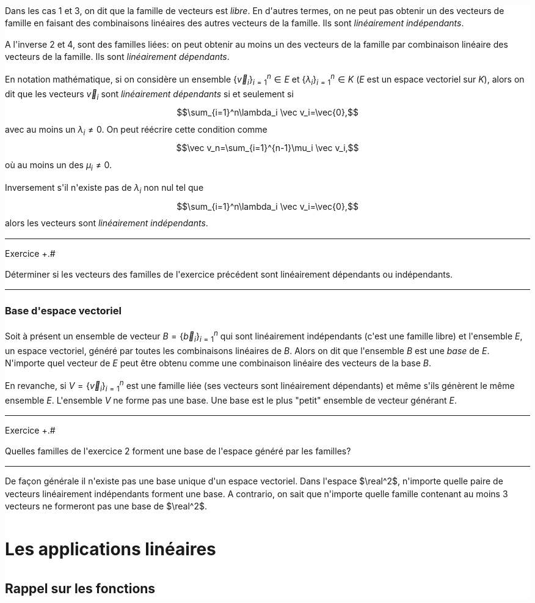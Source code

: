 Dans les cas 1 et 3, on dit que la famille de vecteurs est *libre*. En d'autres termes, on ne peut pas obtenir un des vecteurs de famille en faisant des combinaisons linéaires des autres vecteurs de la famille. Ils sont *linéairement indépendants*.

A l'inverse 2 et 4, sont des familles liées: on peut obtenir au moins un des vecteurs de la famille par combinaison linéaire des vecteurs de la famille. Ils sont *linéairement dépendants*.

En notation mathématique, si on considère un ensemble $\{\vec v_i\}_{i=1}^n\in E$ et $\{\lambda_i\}_{i=1}^n\in K$ ($E$ est un espace vectoriel sur $K$), alors on dit que les vecteurs $\vec v_i$ sont *linéairement dépendants* si et seulement si
$$\sum_{i=1}^n\lambda_i \vec v_i=\vec{0},$$
avec au moins un $\lambda_i\neq 0$. On peut réécrire cette condition comme
$$\vec v_n=\sum_{i=1}^{n-1}\mu_i \vec v_i,$$
où au moins un des $\mu_i\neq 0$.

Inversement s'il n'existe pas de $\lambda_i$ non nul tel que
$$\sum_{i=1}^n\lambda_i \vec v_i=\vec{0},$$
alors les vecteurs sont *linéairement indépendants*.

---

Exercice +.#

Déterminer si les vecteurs des familles de l'exercice précédent sont linéairement dépendants ou indépendants.

---

### Base d'espace vectoriel

Soit à présent un ensemble de vecteur $B=\{\vec b_i\}_{i=1}^n$ qui sont linéairement indépendants (c'est une famille libre) et l'ensemble $E$, un espace vectoriel, généré par toutes les combinaisons linéaires de $B$. Alors on dit que l'ensemble $B$ est une *base* de $E$. N'importe quel vecteur de $E$ peut être obtenu comme une combinaison linéaire des vecteurs de la base
$B$.

En revanche, si $V=\{\vec v_i\}_{i=1}^n$ est une famille liée (ses vecteurs sont linéairement dépendants) et même s'ils génèrent le même ensemble $E$. L'ensemble $V$ ne forme pas une base. Une base est le plus "petit" ensemble de vecteur générant $E$.

---

Exercice +.#

Quelles familles de l'exercice 2 forment une base de l'espace généré par les familles?

---

De façon générale il n'existe pas une base unique d'un espace vectoriel. Dans l'espace $\real^2$, n'importe quelle paire de vecteurs linéairement indépendants forment une base. A contrario, on sait que n'importe quelle famille contenant au moins 3 vecteurs ne formeront pas une base de $\real^2$.

# Les applications linéaires

## Rappel sur les fonctions
